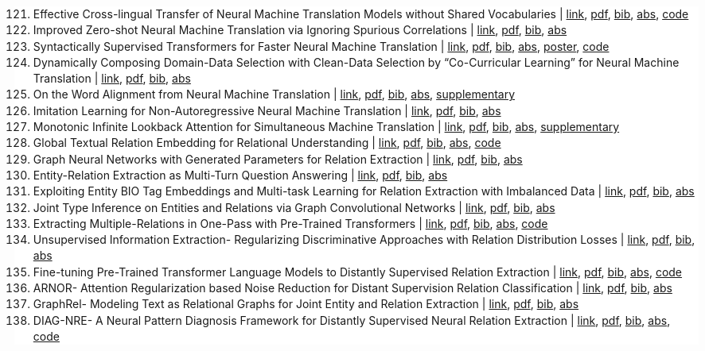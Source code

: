 121. Effective Cross-lingual Transfer of Neural Machine Translation Models without Shared Vocabularies | [link](https://aclanthology.org/P19-1120/), [pdf](https://aclanthology.org/P19-1120.pdf), [bib](https://aclanthology.org/P19-1120.bib), [abs](https://aclanthology.org/#abstract-P19-1120), [code](https://paperswithcode.com/paper/?acl=P19-1120)
122. Improved Zero-shot Neural Machine Translation via Ignoring Spurious Correlations | [link](https://aclanthology.org/P19-1121/), [pdf](https://aclanthology.org/P19-1121.pdf), [bib](https://aclanthology.org/P19-1121.bib), [abs](https://aclanthology.org/#abstract-P19-1121)
123. Syntactically Supervised Transformers for Faster Neural Machine Translation | [link](https://aclanthology.org/P19-1122/), [pdf](https://aclanthology.org/P19-1122.pdf), [bib](https://aclanthology.org/P19-1122.bib), [abs](https://aclanthology.org/#abstract-P19-1122), [poster](https://aclanthology.org/attachments/P19-1122.Poster.pdf), [code](https://paperswithcode.com/paper/?acl=P19-1122)
124. Dynamically Composing Domain-Data Selection with Clean-Data Selection by “Co-Curricular Learning” for Neural Machine Translation | [link](https://aclanthology.org/P19-1123/), [pdf](https://aclanthology.org/P19-1123.pdf), [bib](https://aclanthology.org/P19-1123.bib), [abs](https://aclanthology.org/#abstract-P19-1123)
125. On the Word Alignment from Neural Machine Translation | [link](https://aclanthology.org/P19-1124/), [pdf](https://aclanthology.org/P19-1124.pdf), [bib](https://aclanthology.org/P19-1124.bib), [abs](https://aclanthology.org/#abstract-P19-1124), [supplementary](https://aclanthology.org/attachments/P19-1124.Supplementary.pdf)
126. Imitation Learning for Non-Autoregressive Neural Machine Translation | [link](https://aclanthology.org/P19-1125/), [pdf](https://aclanthology.org/P19-1125.pdf), [bib](https://aclanthology.org/P19-1125.bib), [abs](https://aclanthology.org/#abstract-P19-1125)
127. Monotonic Infinite Lookback Attention for Simultaneous Machine Translation | [link](https://aclanthology.org/P19-1126/), [pdf](https://aclanthology.org/P19-1126.pdf), [bib](https://aclanthology.org/P19-1126.bib), [abs](https://aclanthology.org/#abstract-P19-1126), [supplementary](https://aclanthology.org/attachments/P19-1126.Supplementary.pdf)
128. Global Textual Relation Embedding for Relational Understanding | [link](https://aclanthology.org/P19-1127/), [pdf](https://aclanthology.org/P19-1127.pdf), [bib](https://aclanthology.org/P19-1127.bib), [abs](https://aclanthology.org/#abstract-P19-1127), [code](https://paperswithcode.com/paper/?acl=P19-1127)
129. Graph Neural Networks with Generated Parameters for Relation Extraction | [link](https://aclanthology.org/P19-1128/), [pdf](https://aclanthology.org/P19-1128.pdf), [bib](https://aclanthology.org/P19-1128.bib), [abs](https://aclanthology.org/#abstract-P19-1128)
130. Entity-Relation Extraction as Multi-Turn Question Answering | [link](https://aclanthology.org/P19-1129/), [pdf](https://aclanthology.org/P19-1129.pdf), [bib](https://aclanthology.org/P19-1129.bib), [abs](https://aclanthology.org/#abstract-P19-1129)
131. Exploiting Entity BIO Tag Embeddings and Multi-task Learning for Relation Extraction with Imbalanced Data | [link](https://aclanthology.org/P19-1130/), [pdf](https://aclanthology.org/P19-1130.pdf), [bib](https://aclanthology.org/P19-1130.bib), [abs](https://aclanthology.org/#abstract-P19-1130)
132. Joint Type Inference on Entities and Relations via Graph Convolutional Networks | [link](https://aclanthology.org/P19-1131/), [pdf](https://aclanthology.org/P19-1131.pdf), [bib](https://aclanthology.org/P19-1131.bib), [abs](https://aclanthology.org/#abstract-P19-1131)
133. Extracting Multiple-Relations in One-Pass with Pre-Trained Transformers | [link](https://aclanthology.org/P19-1132/), [pdf](https://aclanthology.org/P19-1132.pdf), [bib](https://aclanthology.org/P19-1132.bib), [abs](https://aclanthology.org/#abstract-P19-1132), [code](https://paperswithcode.com/paper/?acl=P19-1132)
134. Unsupervised Information Extraction- Regularizing Discriminative Approaches with Relation Distribution Losses | [link](https://aclanthology.org/P19-1133/), [pdf](https://aclanthology.org/P19-1133.pdf), [bib](https://aclanthology.org/P19-1133.bib), [abs](https://aclanthology.org/#abstract-P19-1133)
135. Fine-tuning Pre-Trained Transformer Language Models to Distantly Supervised Relation Extraction | [link](https://aclanthology.org/P19-1134/), [pdf](https://aclanthology.org/P19-1134.pdf), [bib](https://aclanthology.org/P19-1134.bib), [abs](https://aclanthology.org/#abstract-P19-1134), [code](https://paperswithcode.com/paper/?acl=P19-1134)
136. ARNOR- Attention Regularization based Noise Reduction for Distant Supervision Relation Classification | [link](https://aclanthology.org/P19-1135/), [pdf](https://aclanthology.org/P19-1135.pdf), [bib](https://aclanthology.org/P19-1135.bib), [abs](https://aclanthology.org/#abstract-P19-1135)
137. GraphRel- Modeling Text as Relational Graphs for Joint Entity and Relation Extraction | [link](https://aclanthology.org/P19-1136/), [pdf](https://aclanthology.org/P19-1136.pdf), [bib](https://aclanthology.org/P19-1136.bib), [abs](https://aclanthology.org/#abstract-P19-1136)
138. DIAG-NRE- A Neural Pattern Diagnosis Framework for Distantly Supervised Neural Relation Extraction | [link](https://aclanthology.org/P19-1137/), [pdf](https://aclanthology.org/P19-1137.pdf), [bib](https://aclanthology.org/P19-1137.bib), [abs](https://aclanthology.org/#abstract-P19-1137), [code](https://paperswithcode.com/paper/?acl=P19-1137)